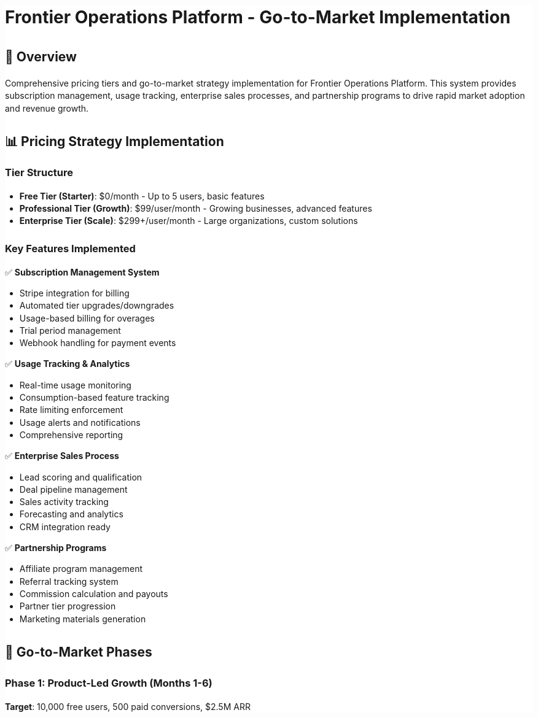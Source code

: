 # Frontier Operations Platform - Go-to-Market Implementation

## 🎯 Overview
Comprehensive pricing tiers and go-to-market strategy implementation for Frontier Operations Platform. This system provides subscription management, usage tracking, enterprise sales processes, and partnership programs to drive rapid market adoption and revenue growth.

## 📊 Pricing Strategy Implementation

### Tier Structure
- **Free Tier (Starter)**: $0/month - Up to 5 users, basic features
- **Professional Tier (Growth)**: $99/user/month - Growing businesses, advanced features  
- **Enterprise Tier (Scale)**: $299+/user/month - Large organizations, custom solutions

### Key Features Implemented
✅ **Subscription Management System**
- Stripe integration for billing
- Automated tier upgrades/downgrades
- Usage-based billing for overages
- Trial period management
- Webhook handling for payment events

✅ **Usage Tracking & Analytics**
- Real-time usage monitoring
- Consumption-based feature tracking
- Rate limiting enforcement
- Usage alerts and notifications
- Comprehensive reporting

✅ **Enterprise Sales Process**
- Lead scoring and qualification
- Deal pipeline management
- Sales activity tracking
- Forecasting and analytics
- CRM integration ready

✅ **Partnership Programs**
- Affiliate program management
- Referral tracking system
- Commission calculation and payouts
- Partner tier progression
- Marketing materials generation

## 🚀 Go-to-Market Phases

### Phase 1: Product-Led Growth (Months 1-6)
**Target**: 10,000 free users, 500 paid conversions, $2.5M ARR
